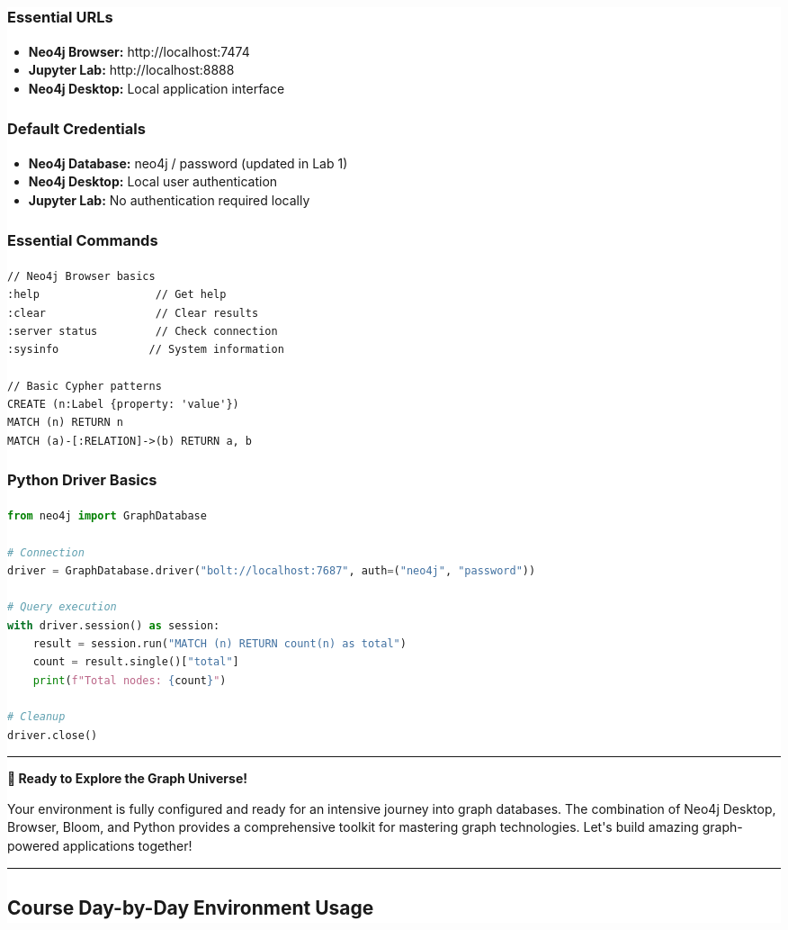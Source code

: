 ### Essential URLs
- **Neo4j Browser:** http://localhost:7474
- **Jupyter Lab:** http://localhost:8888
- **Neo4j Desktop:** Local application interface

### Default Credentials
- **Neo4j Database:** neo4j / password (updated in Lab 1)
- **Neo4j Desktop:** Local user authentication
- **Jupyter Lab:** No authentication required locally

### Essential Commands
```cypher
// Neo4j Browser basics
:help                  // Get help
:clear                 // Clear results  
:server status         // Check connection
:sysinfo              // System information

// Basic Cypher patterns
CREATE (n:Label {property: 'value'})
MATCH (n) RETURN n
MATCH (a)-[:RELATION]->(b) RETURN a, b
```

### Python Driver Basics
```python
from neo4j import GraphDatabase

# Connection
driver = GraphDatabase.driver("bolt://localhost:7687", auth=("neo4j", "password"))

# Query execution  
with driver.session() as session:
    result = session.run("MATCH (n) RETURN count(n) as total")
    count = result.single()["total"]
    print(f"Total nodes: {count}")

# Cleanup
driver.close()
```

---

**🚀 Ready to Explore the Graph Universe!**

Your environment is fully configured and ready for an intensive journey into graph databases. The combination of Neo4j Desktop, Browser, Bloom, and Python provides a comprehensive toolkit for mastering graph technologies. Let's build amazing graph-powered applications together!

---

## Course Day-by-Day Environment Usage
